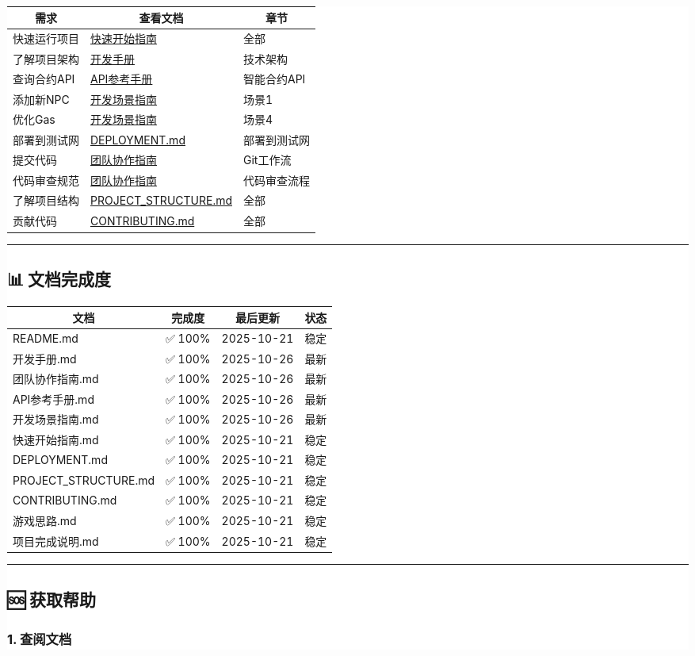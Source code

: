 | 需求 | 查看文档 | 章节 |
|------|---------|------|
| 快速运行项目 | [快速开始指南](./快速开始指南.md) | 全部 |
| 了解项目架构 | [开发手册](./开发手册.md) | 技术架构 |
| 查询合约API | [API参考手册](./API参考手册.md) | 智能合约API |
| 添加新NPC | [开发场景指南](./开发场景指南.md) | 场景1 |
| 优化Gas | [开发场景指南](./开发场景指南.md) | 场景4 |
| 部署到测试网 | [DEPLOYMENT.md](./DEPLOYMENT.md) | 部署到测试网 |
| 提交代码 | [团队协作指南](./团队协作指南.md) | Git工作流 |
| 代码审查规范 | [团队协作指南](./团队协作指南.md) | 代码审查流程 |
| 了解项目结构 | [PROJECT_STRUCTURE.md](./PROJECT_STRUCTURE.md) | 全部 |
| 贡献代码 | [CONTRIBUTING.md](./CONTRIBUTING.md) | 全部 |

---

## 📊 文档完成度

| 文档 | 完成度 | 最后更新 | 状态 |
|------|--------|----------|------|
| README.md | ✅ 100% | 2025-10-21 | 稳定 |
| 开发手册.md | ✅ 100% | 2025-10-26 | 最新 |
| 团队协作指南.md | ✅ 100% | 2025-10-26 | 最新 |
| API参考手册.md | ✅ 100% | 2025-10-26 | 最新 |
| 开发场景指南.md | ✅ 100% | 2025-10-26 | 最新 |
| 快速开始指南.md | ✅ 100% | 2025-10-21 | 稳定 |
| DEPLOYMENT.md | ✅ 100% | 2025-10-21 | 稳定 |
| PROJECT_STRUCTURE.md | ✅ 100% | 2025-10-21 | 稳定 |
| CONTRIBUTING.md | ✅ 100% | 2025-10-21 | 稳定 |
| 游戏思路.md | ✅ 100% | 2025-10-21 | 稳定 |
| 项目完成说明.md | ✅ 100% | 2025-10-21 | 稳定 |

---

## 🆘 获取帮助

### 1. 查阅文档
